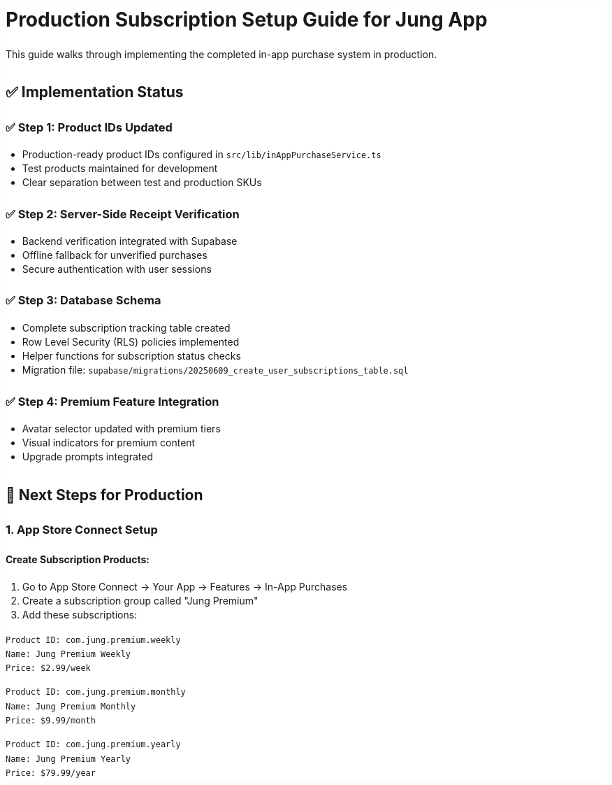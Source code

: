 # Production Subscription Setup Guide for Jung App

This guide walks through implementing the completed in-app purchase system in production.

## ✅ Implementation Status

### ✅ **Step 1: Product IDs Updated**
- Production-ready product IDs configured in `src/lib/inAppPurchaseService.ts`
- Test products maintained for development
- Clear separation between test and production SKUs

### ✅ **Step 2: Server-Side Receipt Verification**
- Backend verification integrated with Supabase
- Offline fallback for unverified purchases
- Secure authentication with user sessions

### ✅ **Step 3: Database Schema**
- Complete subscription tracking table created
- Row Level Security (RLS) policies implemented
- Helper functions for subscription status checks
- Migration file: `supabase/migrations/20250609_create_user_subscriptions_table.sql`

### ✅ **Step 4: Premium Feature Integration**
- Avatar selector updated with premium tiers
- Visual indicators for premium content
- Upgrade prompts integrated

## 🚀 Next Steps for Production

### 1. App Store Connect Setup

#### Create Subscription Products:
1. Go to App Store Connect → Your App → Features → In-App Purchases
2. Create a subscription group called "Jung Premium"
3. Add these subscriptions:

```
Product ID: com.jung.premium.weekly
Name: Jung Premium Weekly
Price: $2.99/week
```

```
Product ID: com.jung.premium.monthly  
Name: Jung Premium Monthly
Price: $9.99/month
```

```
Product ID: com.jung.premium.yearly
Name: Jung Premium Yearly
Price: $79.99/year
```
